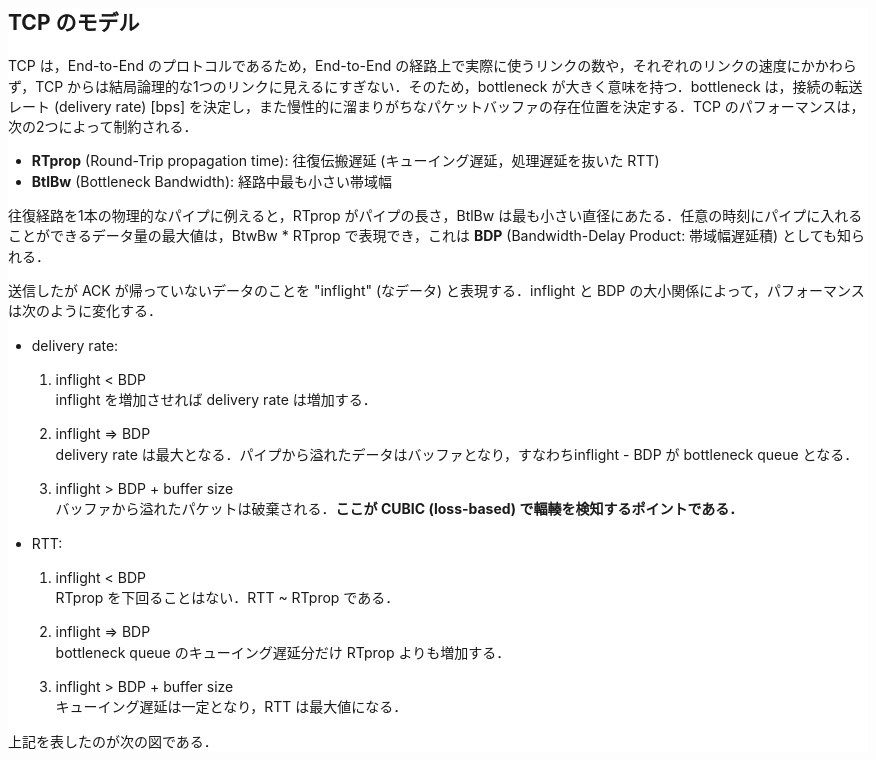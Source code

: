 ## TCP のモデル
TCP は，End-to-End のプロトコルであるため，End-to-End の経路上で実際に使うリンクの数や，それぞれのリンクの速度にかかわらず，TCP からは結局論理的な1つのリンクに見えるにすぎない．そのため，bottleneck が大きく意味を持つ．bottleneck は，接続の転送レート (delivery rate) [bps] を決定し，また慢性的に溜まりがちなパケットバッファの存在位置を決定する．TCP のパフォーマンスは，次の2つによって制約される．

- **RTprop** (Round-Trip propagation time): 往復伝搬遅延 (キューイング遅延，処理遅延を抜いた RTT)
- **BtlBw** (Bottleneck Bandwidth): 経路中最も小さい帯域幅

往復経路を1本の物理的なパイプに例えると，RTprop がパイプの長さ，BtlBw は最も小さい直径にあたる．任意の時刻にパイプに入れることができるデータ量の最大値は，BtwBw * RTprop で表現でき，これは **BDP** (Bandwidth-Delay Product: 帯域幅遅延積) としても知られる．

送信したが ACK が帰っていないデータのことを "inflight" (なデータ) と表現する．inflight と BDP の大小関係によって，パフォーマンスは次のように変化する．

- delivery rate:

  1. inflight < BDP  
    inflight を増加させれば delivery rate は増加する．

  2. inflight => BDP  
    delivery rate は最大となる．パイプから溢れたデータはバッファとなり，すなわちinflight - BDP が bottleneck queue となる．

  3. inflight > BDP + buffer size  
    バッファから溢れたパケットは破棄される．**ここが CUBIC (loss-based) で輻輳を検知するポイントである．**

- RTT:
  1. inflight < BDP  
    RTprop を下回ることはない．RTT ~ RTprop である．

  2. inflight => BDP  
    bottleneck queue のキューイング遅延分だけ RTprop よりも増加する．

  3. inflight > BDP + buffer size  
    キューイング遅延は一定となり，RTT は最大値になる．

上記を表したのが次の図である．


<div align="center">

[^1]:	Neal Cardwell, Yuchung Cheng, C. Stephen Gunn, Soheil Hassas Yeganeh, Van Jacobson, "BBR: Congestion Based Congestion Control," Communications of the ACM, Vol. 60 No. 2, Pages 58-66, http://queue.acm.org/detail.cfm?id=3022184
[^2]: Rhee, I. and L. Xu, "CUBIC: A new TCP-friendly high-speed TCP variant", PFLDnet 2005, February 2005.  
[^3]: https://wiki.untangle.com/index.php/Bufferbloat  
[^4]: Kleinrock, L. 1979. Power and deterministic rules of thumb for probabilistic problems in computer communications. In Conference Record, International Conference on Communications: 43.1.1-43.1.10.  
[^5]: Jaffe, J. 1981. Flow control power is nondecentralizable. IEEE Transactions on Communications 29(9): 1301-1306.  
[^6]: 長谷川剛, "インターネットの輻輳制御技術," 生産と技術 第64巻, 第4号, p28-33, 2012, http://seisan.server-shared.com/644/644-28.pdf
[^7]: TCP congestion control - Wikipedia, https://en.wikipedia.org/wiki/TCP_congestion_control#TCP_Tahoe_and_Reno
[^8]: Runemalm, David & Sarwar, Dewan & Shalbaf, Maziar. (2017). Decreasing the Hybrid-ARQ bandwidth overhead through the Multiple Packet NAK (MPN) protocol., https://www.researchgate.net/publication/267554658_Decreasing_the_Hybrid-ARQ_bandwidth_overhead_through_the_Multiple_Packet_NAK_MPN_protocol
[^9]: "Linux 2 6 19," https://kernelnewbies.org/Linux_2_6_19
[^10]: 甲藤二郎, 村瀬 勉, "2章 TCP (Transmission Control Protocol) の改善," 電子情報通信学会 知識ベース『知識の森』, 3郡 コンピュータネットワーク > 4編 トランスポートサービス, http://www.ieice-hbkb.org/files/03/03gun_04hen_02.pdf
[^11]: Sushant Jain, Alok Kumar, Subhasree Mandal, Joon Ong, Leon Poutievski, Arjun Singh, Subbaiah Venkata, Jim Wanderer, Junlan Zhou, Min Zhu, Jon Zolla, Urs Hölzle, Stephen Stuart, and Amin Vahdat. 2013. B4: experience with a globally-deployed software defined wan. In Proceedings of the ACM SIGCOMM 2013 conference on SIGCOMM (SIGCOMM '13). ACM, New York, NY, USA, 3-14. DOI: http://dx.doi.org/10.1145/2486001.2486019
[^12]: "tcp_bbr: add BBR congetsion control - Github: torvalds/linux," https://github.com/torvalds/linux/commit/0f8782ea14974ce992618b55f0c041ef43ed0b78
[^13]: "Linux 4.9," https://kernelnewbies.org/Linux_4.9
[^14]: Geoff Huston, "BBR, the new kid on the TCP block," https://blog.apnic.net/2017/05/09/bbr-new-kid-tcp-block/